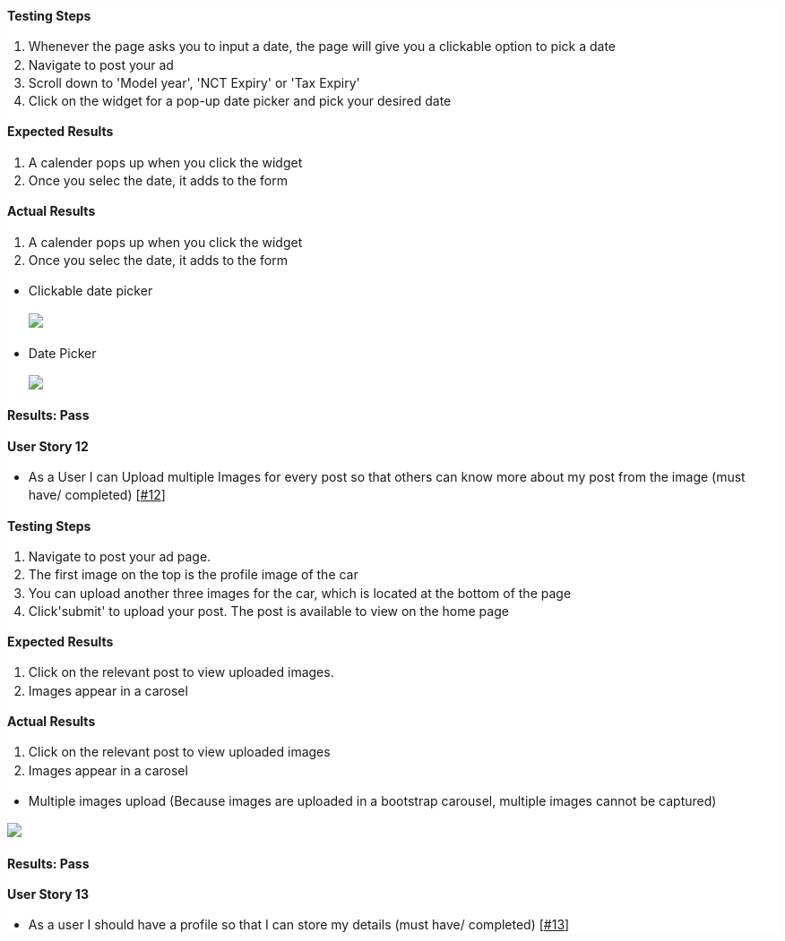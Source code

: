 
 **Testing Steps**
 1. Whenever the page asks you to input a date, the page will give you a clickable option to pick a date
 2. Navigate to post your ad
 3. Scroll down to 'Model year', 'NCT Expiry' or 'Tax Expiry'
 4. Click on the widget for a pop-up date picker and pick your desired date

**Expected Results**
 1. A calender pops up when you click the widget
 2. Once you selec the date, it adds to the form

**Actual Results**
1. A calender pops up when you click the widget
2. Once you selec the date, it adds to the form

 - Clickable date picker

    ![](https://res.cloudinary.com/shahid129/image/upload/v1666209492/static/testing%20doc/date-picker-1_sdpnmj.png)

- Date Picker

    ![](https://res.cloudinary.com/shahid129/image/upload/v1666209493/static/testing%20doc/date-picker-2_dxomaf.png)

**Results: Pass**


**User Story 12**
- As a User I can Upload multiple Images for every post so that others can know more about my post from the image
 (must have/ completed) [[#12](https://github.com/shahid129/mycar/issues/12)]

**Testing Steps**
 1. Navigate to post your ad page.
 2. The first image on the top is the profile image of the car
 3. You can upload another three images for the car, which is located at the bottom of the page
 4. Click'submit' to upload your post. The post is available to view on the home page

**Expected Results**
1. Click on the relevant post to view uploaded images.
2. Images appear in a carosel

**Actual Results**
1. Click on the relevant post to view uploaded images
2. Images appear in a carosel

- Multiple images upload (Because images are uploaded in a bootstrap carousel, multiple images cannot be captured)

![](https://res.cloudinary.com/shahid129/image/upload/v1666210032/static/testing%20doc/multi-images_t8dkpk.png)

**Results: Pass**

**User Story 13**
- As a user I should have a profile so that I can store my details
(must have/ completed) [[#13](https://github.com/shahid129/mycar/issues/13)]
